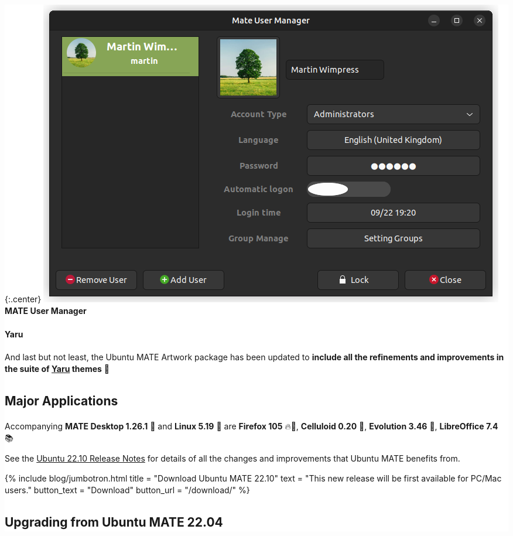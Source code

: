 {:.center}
![MATE User Manager](/images/blog/kinetic/mate-user-manager.png)
**MATE User Manager**

#### Yaru

And last but not least, the Ubuntu MATE Artwork package has been updated to
**include all the refinements and improvements in the suite of
[Yaru](https://github.com/ubuntu/yaru) themes** 🎨

## Major Applications

Accompanying **MATE Desktop 1.26.1** 🧉 and **Linux 5.19** 🐧 are **Firefox 105** 🔥🦊,
**Celluloid 0.20** 🎥, **Evolution 3.46** 📧, **LibreOffice 7.4** 📚

See the [Ubuntu 22.10 Release Notes](https://discourse.ubuntu.com/t/kinetic-kudu-release-notes/27976)
for details of all the changes and improvements that Ubuntu MATE benefits from.

{% include blog/jumbotron.html
    title = "Download Ubuntu MATE 22.10"
    text = "This new release will be first available for PC/Mac users."
    button_text = "Download"
    button_url = "/download/"
%}

## Upgrading from Ubuntu MATE 22.04
